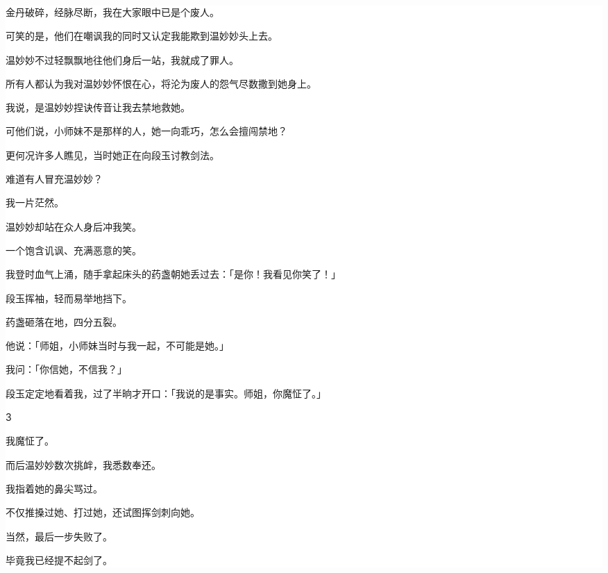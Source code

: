 
金丹破碎，经脉尽断，我在大家眼中已是个废人。


可笑的是，他们在嘲讽我的同时又认定我能欺到温妙妙头上去。


温妙妙不过轻飘飘地往他们身后一站，我就成了罪人。


所有人都认为我对温妙妙怀恨在心，将沦为废人的怨气尽数撒到她身上。


我说，是温妙妙捏诀传音让我去禁地救她。


可他们说，小师妹不是那样的人，她一向乖巧，怎么会擅闯禁地？


更何况许多人瞧见，当时她正在向段玉讨教剑法。


难道有人冒充温妙妙？


我一片茫然。


温妙妙却站在众人身后冲我笑。


一个饱含讥讽、充满恶意的笑。


我登时血气上涌，随手拿起床头的药盏朝她丢过去：「是你！我看见你笑了！」


段玉挥袖，轻而易举地挡下。


药盏砸落在地，四分五裂。


他说：「师姐，小师妹当时与我一起，不可能是她。」


我问：「你信她，不信我？」


段玉定定地看着我，过了半晌才开口：「我说的是事实。师姐，你魔怔了。」


3


我魔怔了。


而后温妙妙数次挑衅，我悉数奉还。


我指着她的鼻尖骂过。


不仅推搡过她、打过她，还试图挥剑刺向她。


当然，最后一步失败了。


毕竟我已经提不起剑了。

